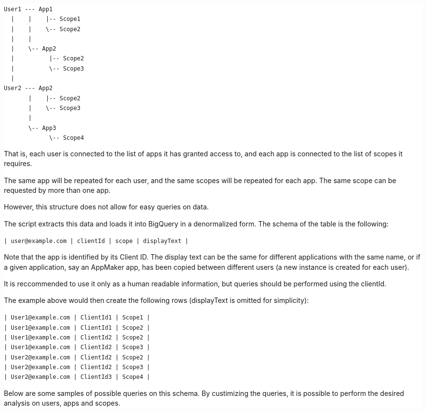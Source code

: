 ```
User1 --- App1
  |    |    |-- Scope1
  |    |    \-- Scope2
  |    |
  |    \-- App2
  |          |-- Scope2
  |          \-- Scope3
  |
User2 --- App2
       |    |-- Scope2
       |    \-- Scope3
       |
       \-- App3
             \-- Scope4
```

That is, each user is connected to the list of apps it has granted access to,
and each app is connected to the list of scopes it requires.

The same app will be repeated for each user, and the same scopes will be
repeated for each app. The same scope can be requested by more than one app.

However, this structure does not allow for easy queries on data.

The script extracts this data and loads it into BigQuery in a denormalized
form. The schema of the table is the following:

```
| user@example.com | clientId | scope | displayText |
```

Note that the app is identified by its Client ID. The display text can be the
same for different applications with the same name, or if a given application,
say an AppMaker app, has been copied between different users (a new instance
is created for each user).

It is reccommended to use it only as a human readable information, but queries
should be performed using the clientId.

The example above would then create the following rows (displayText is omitted
for simplicity):

```
| User1@example.com | ClientId1 | Scope1 |
| User1@example.com | ClientId1 | Scope2 |
| User1@example.com | ClientId2 | Scope2 |
| User1@example.com | ClientId2 | Scope3 |
| User2@example.com | ClientId2 | Scope2 |
| User2@example.com | ClientId2 | Scope3 |
| User2@example.com | ClientId3 | Scope4 |
```

Below are some samples of possible queries on this schema. By custimizing the
queries, it is possible to perform the desired analysis on users, apps and 
scopes.
